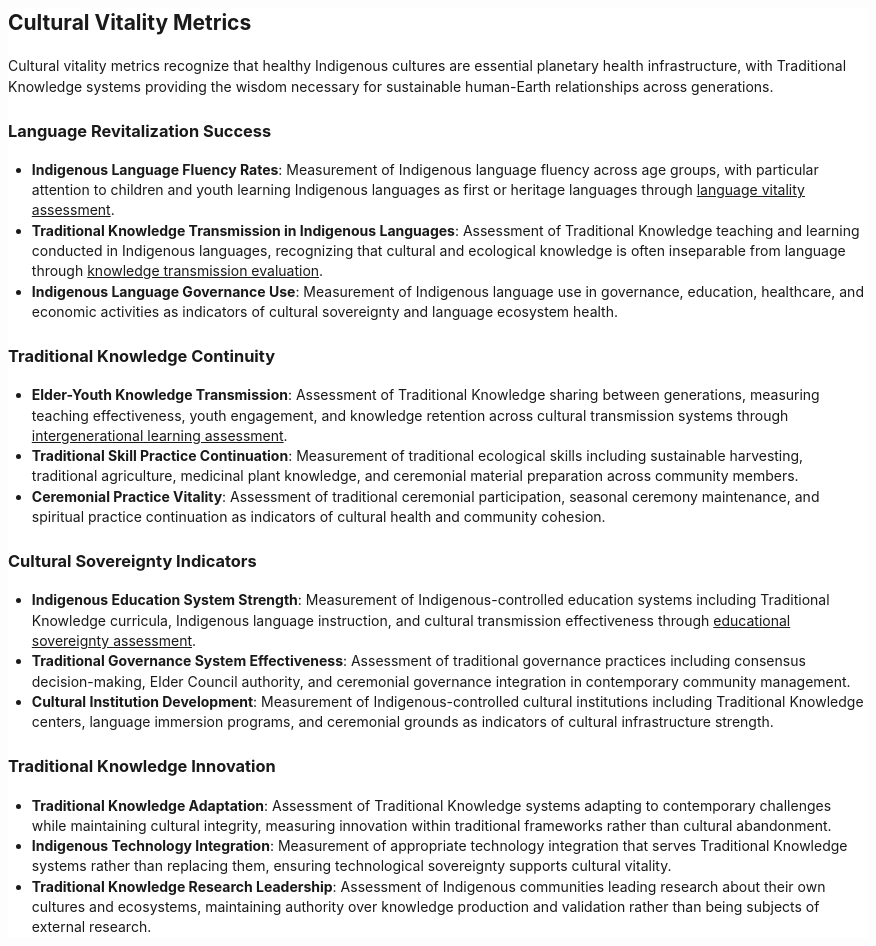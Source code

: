 ## <a id="cultural-vitality-metrics"></a>Cultural Vitality Metrics

Cultural vitality metrics recognize that healthy Indigenous cultures are essential planetary health infrastructure, with Traditional Knowledge systems providing the wisdom necessary for sustainable human-Earth relationships across generations.

### Language Revitalization Success
- **Indigenous Language Fluency Rates**: Measurement of Indigenous language fluency across age groups, with particular attention to children and youth learning Indigenous languages as first or heritage languages through [language vitality assessment](/frameworks/indigenous-governance-and-traditional-knowledge#language-vitality).
- **Traditional Knowledge Transmission in Indigenous Languages**: Assessment of Traditional Knowledge teaching and learning conducted in Indigenous languages, recognizing that cultural and ecological knowledge is often inseparable from language through [knowledge transmission evaluation](/frameworks/indigenous-governance-and-traditional-knowledge#knowledge-transmission).
- **Indigenous Language Governance Use**: Measurement of Indigenous language use in governance, education, healthcare, and economic activities as indicators of cultural sovereignty and language ecosystem health.

### Traditional Knowledge Continuity
- **Elder-Youth Knowledge Transmission**: Assessment of Traditional Knowledge sharing between generations, measuring teaching effectiveness, youth engagement, and knowledge retention across cultural transmission systems through [intergenerational learning assessment](/frameworks/indigenous-governance-and-traditional-knowledge#intergenerational-learning).
- **Traditional Skill Practice Continuation**: Measurement of traditional ecological skills including sustainable harvesting, traditional agriculture, medicinal plant knowledge, and ceremonial material preparation across community members.
- **Ceremonial Practice Vitality**: Assessment of traditional ceremonial participation, seasonal ceremony maintenance, and spiritual practice continuation as indicators of cultural health and community cohesion.

### Cultural Sovereignty Indicators
- **Indigenous Education System Strength**: Measurement of Indigenous-controlled education systems including Traditional Knowledge curricula, Indigenous language instruction, and cultural transmission effectiveness through [educational sovereignty assessment](/frameworks/indigenous-governance-and-traditional-knowledge#educational-sovereignty).
- **Traditional Governance System Effectiveness**: Assessment of traditional governance practices including consensus decision-making, Elder Council authority, and ceremonial governance integration in contemporary community management.
- **Cultural Institution Development**: Measurement of Indigenous-controlled cultural institutions including Traditional Knowledge centers, language immersion programs, and ceremonial grounds as indicators of cultural infrastructure strength.

### Traditional Knowledge Innovation
- **Traditional Knowledge Adaptation**: Assessment of Traditional Knowledge systems adapting to contemporary challenges while maintaining cultural integrity, measuring innovation within traditional frameworks rather than cultural abandonment.
- **Indigenous Technology Integration**: Measurement of appropriate technology integration that serves Traditional Knowledge systems rather than replacing them, ensuring technological sovereignty supports cultural vitality.
- **Traditional Knowledge Research Leadership**: Assessment of Indigenous communities leading research about their own cultures and ecosystems, maintaining authority over knowledge production and validation rather than being subjects of external research.
